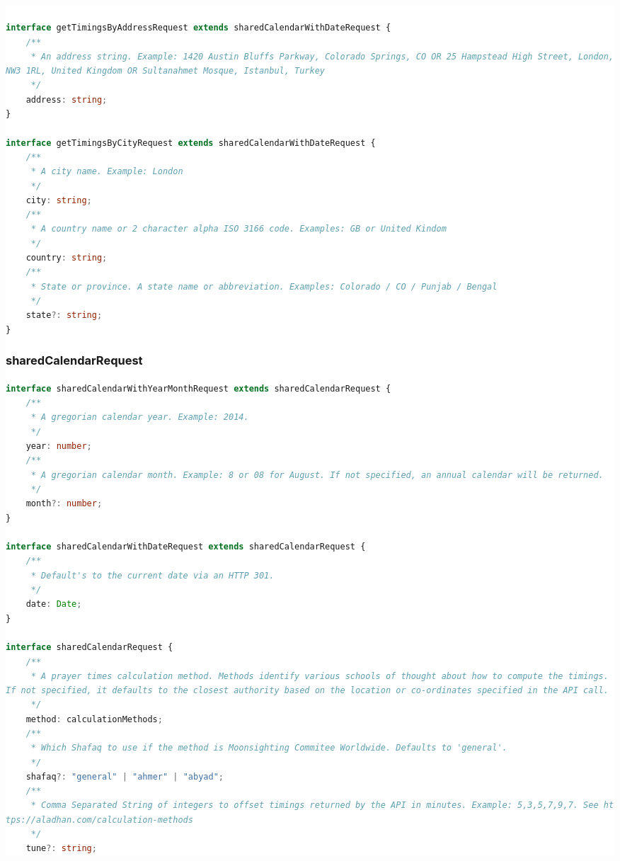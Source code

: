```ts

interface getTimingsByAddressRequest extends sharedCalendarWithDateRequest {
    /**
     * An address string. Example: 1420 Austin Bluffs Parkway, Colorado Springs, CO OR 25 Hampstead High Street, London, NW3 1RL, United Kingdom OR Sultanahmet Mosque, Istanbul, Turkey
     */
    address: string;
}

interface getTimingsByCityRequest extends sharedCalendarWithDateRequest {
    /**
     * A city name. Example: London
     */
    city: string;
    /**
     * A country name or 2 character alpha ISO 3166 code. Examples: GB or United Kindom
     */
    country: string;
    /**
     * State or province. A state name or abbreviation. Examples: Colorado / CO / Punjab / Bengal
     */
    state?: string;
}
```

### sharedCalendarRequest

```ts
interface sharedCalendarWithYearMonthRequest extends sharedCalendarRequest {
    /**
     * A gregorian calendar year. Example: 2014.
     */
    year: number;
    /**
     * A gregorian calendar month. Example: 8 or 08 for August. If not specified, an annual calendar will be returned.
     */
    month?: number;
}

interface sharedCalendarWithDateRequest extends sharedCalendarRequest {
    /**
     * Default's to the current date via an HTTP 301.
     */
    date: Date;
}

interface sharedCalendarRequest {
    /**
     * A prayer times calculation method. Methods identify various schools of thought about how to compute the timings. If not specified, it defaults to the closest authority based on the location or co-ordinates specified in the API call.
     */
    method: calculationMethods;
    /**
     * Which Shafaq to use if the method is Moonsighting Commitee Worldwide. Defaults to 'general'.
     */
    shafaq?: "general" | "ahmer" | "abyad";
    /**
     * Comma Separated String of integers to offset timings returned by the API in minutes. Example: 5,3,5,7,9,7. See https://aladhan.com/calculation-methods
     */
    tune?: string;
```
